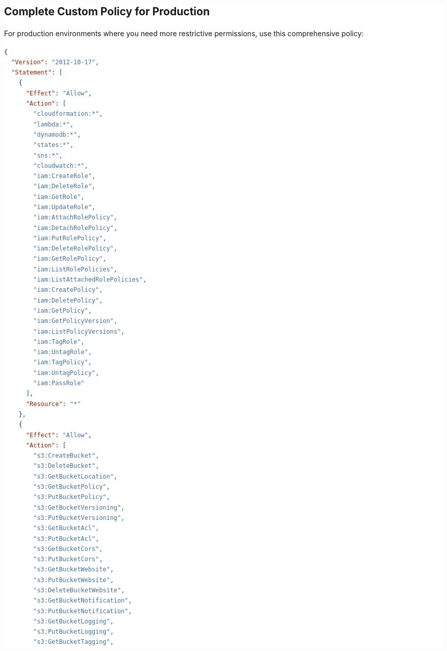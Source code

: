 ## Complete Custom Policy for Production

For production environments where you need more restrictive permissions, use this comprehensive policy:

```json
{
  "Version": "2012-10-17",
  "Statement": [
    {
      "Effect": "Allow",
      "Action": [
        "cloudformation:*",
        "lambda:*",
        "dynamodb:*",
        "states:*",
        "sns:*",
        "cloudwatch:*",
        "iam:CreateRole",
        "iam:DeleteRole",
        "iam:GetRole",
        "iam:UpdateRole",
        "iam:AttachRolePolicy",
        "iam:DetachRolePolicy",
        "iam:PutRolePolicy",
        "iam:DeleteRolePolicy",
        "iam:GetRolePolicy",
        "iam:ListRolePolicies",
        "iam:ListAttachedRolePolicies",
        "iam:CreatePolicy",
        "iam:DeletePolicy",
        "iam:GetPolicy",
        "iam:GetPolicyVersion",
        "iam:ListPolicyVersions",
        "iam:TagRole",
        "iam:UntagRole",
        "iam:TagPolicy",
        "iam:UntagPolicy",
        "iam:PassRole"
      ],
      "Resource": "*"
    },
    {
      "Effect": "Allow",
      "Action": [
        "s3:CreateBucket",
        "s3:DeleteBucket",
        "s3:GetBucketLocation",
        "s3:GetBucketPolicy",
        "s3:PutBucketPolicy",
        "s3:GetBucketVersioning",
        "s3:PutBucketVersioning",
        "s3:GetBucketAcl",
        "s3:PutBucketAcl",
        "s3:GetBucketCors",
        "s3:PutBucketCors",
        "s3:GetBucketWebsite",
        "s3:PutBucketWebsite",
        "s3:DeleteBucketWebsite",
        "s3:GetBucketNotification",
        "s3:PutBucketNotification",
        "s3:GetBucketLogging",
        "s3:PutBucketLogging",
        "s3:GetBucketTagging",
```